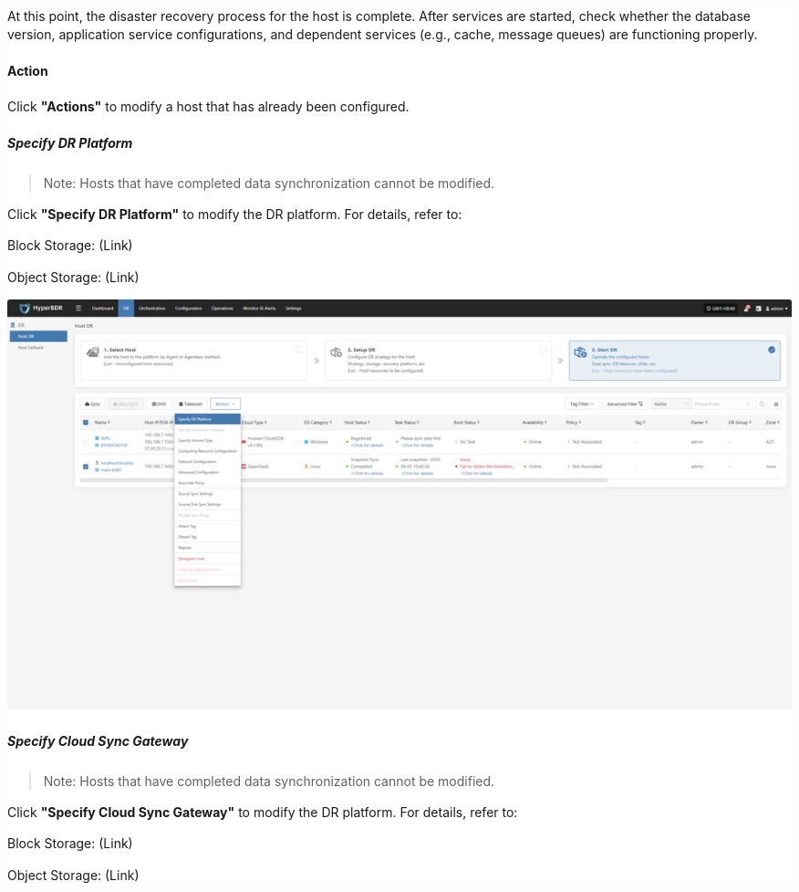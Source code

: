 At this point, the disaster recovery process for the host is complete. After services are started, check whether the database version, application service configurations, and dependent services (e.g., cache, message queues) are functioning properly.

#### **Action**

Click **"Actions"** to modify a host that has already been configured.

##### **Specify DR Platform**

> Note: Hosts that have completed data synchronization cannot be modified.

Click **"Specify DR Platform"** to modify the DR platform. For details, refer to:

Block Storage: (Link)

Object Storage: (Link)

![](./images/hostdisasterrecovery-hostdisasterrecovery-68.png)

##### **Specify Cloud Sync Gateway**

> Note: Hosts that have completed data synchronization cannot be modified.

Click **"Specify Cloud Sync Gateway"** to modify the DR platform. For details, refer to:

Block Storage: (Link)

Object Storage: (Link)

